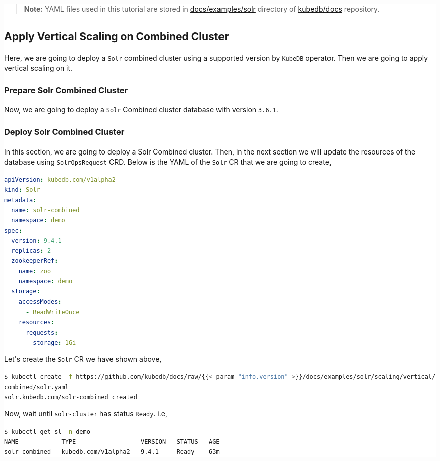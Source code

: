 > **Note:** YAML files used in this tutorial are stored in [docs/examples/solr](/docs/v2025.4.30/examples/solr) directory of [kubedb/docs](https://github.com/kubedb/docs) repository.

## Apply Vertical Scaling on Combined Cluster

Here, we are going to deploy a `Solr` combined cluster using a supported version by `KubeDB` operator. Then we are going to apply vertical scaling on it.

### Prepare Solr Combined Cluster

Now, we are going to deploy a `Solr` Combined cluster database with version `3.6.1`.

### Deploy Solr Combined Cluster

In this section, we are going to deploy a Solr Combined cluster. Then, in the next section we will update the resources of the database using `SolrOpsRequest` CRD. Below is the YAML of the `Solr` CR that we are going to create,

```yaml
apiVersion: kubedb.com/v1alpha2
kind: Solr
metadata:
  name: solr-combined
  namespace: demo
spec:
  version: 9.4.1
  replicas: 2
  zookeeperRef:
    name: zoo
    namespace: demo
  storage:
    accessModes:
      - ReadWriteOnce
    resources:
      requests:
        storage: 1Gi

```

Let's create the `Solr` CR we have shown above,

```bash
$ kubectl create -f https://github.com/kubedb/docs/raw/{{< param "info.version" >}}/docs/examples/solr/scaling/vertical/combined/solr.yaml
solr.kubedb.com/solr-combined created
```

Now, wait until `solr-cluster` has status `Ready`. i.e,

```bash
$ kubectl get sl -n demo
NAME            TYPE                  VERSION   STATUS   AGE
solr-combined   kubedb.com/v1alpha2   9.4.1     Ready    63m
```
